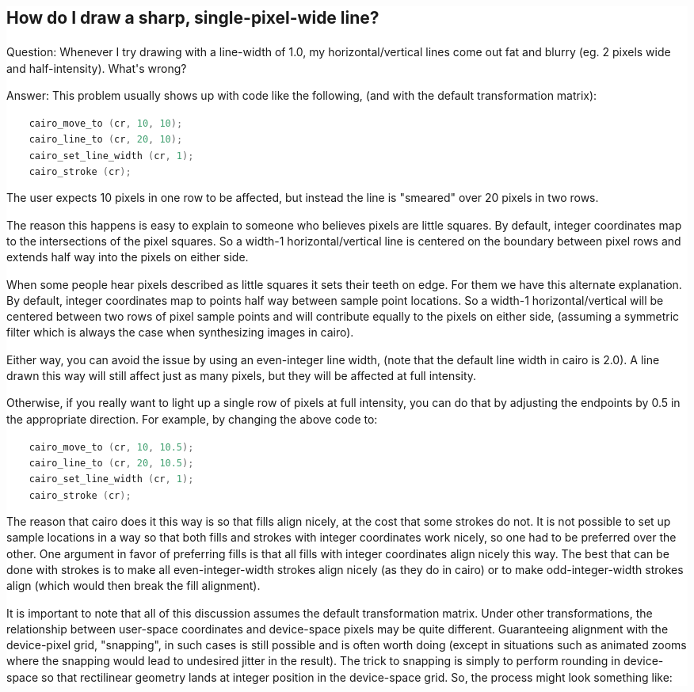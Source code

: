 ## How do I draw a sharp, single-pixel-wide line?

Question: Whenever I try drawing with a line-width of 1.0, my horizontal/vertical lines come out fat and blurry (eg. 2 pixels wide and half-intensity). What's wrong?

Answer: This problem usually shows up with code like the following, (and with the default transformation matrix):

```C
    cairo_move_to (cr, 10, 10);
    cairo_line_to (cr, 20, 10);
    cairo_set_line_width (cr, 1);
    cairo_stroke (cr);
```

The user expects 10 pixels in one row to be affected, but instead the line is "smeared" over 20 pixels in two rows.

The reason this happens is easy to explain to someone who believes pixels are little squares. By default, integer coordinates map to the intersections of the pixel squares. So a width-1 horizontal/vertical line is centered on the boundary between pixel rows and extends half way into the pixels on either side.

When some people hear pixels described as little squares it sets their teeth on edge. For them we have this alternate explanation. By default, integer coordinates map to points half way between sample point locations. So a width-1 horizontal/vertical will be centered between two rows of pixel sample points and will contribute equally to the pixels on either side, (assuming a symmetric filter which is always the case when synthesizing images in cairo).

Either way, you can avoid the issue by using an even-integer line width, (note that the default line width in cairo is 2.0). A line drawn this way will still affect just as many pixels, but they will be affected at full intensity.

Otherwise, if you really want to light up a single row of pixels at full intensity, you can do that by adjusting the endpoints by 0.5 in the appropriate direction. For example, by changing the above code to:

```C
    cairo_move_to (cr, 10, 10.5);
    cairo_line_to (cr, 20, 10.5);
    cairo_set_line_width (cr, 1);
    cairo_stroke (cr);
```

The reason that cairo does it this way is so that fills align nicely, at the cost that some strokes do not. It is not possible to set up sample locations in a way so that both fills and strokes with integer coordinates work nicely, so one had to be preferred over the other. One argument in favor of preferring fills is that all fills with integer coordinates align nicely this way. The best that can be done with strokes is to make all even-integer-width strokes align nicely (as they do in cairo) or to make odd-integer-width strokes align (which would then break the fill alignment).

It is important to note that all of this discussion assumes the default transformation matrix. Under other transformations, the relationship between user-space coordinates and device-space pixels may be quite different. Guaranteeing alignment with the device-pixel grid, "snapping", in such cases is still possible and is often worth doing (except in situations such as animated zooms where the snapping would lead to undesired jitter in the result). The trick to snapping is simply to perform rounding in device-space so that rectilinear geometry lands at integer position in the device-space grid. So, the process might look something like:
